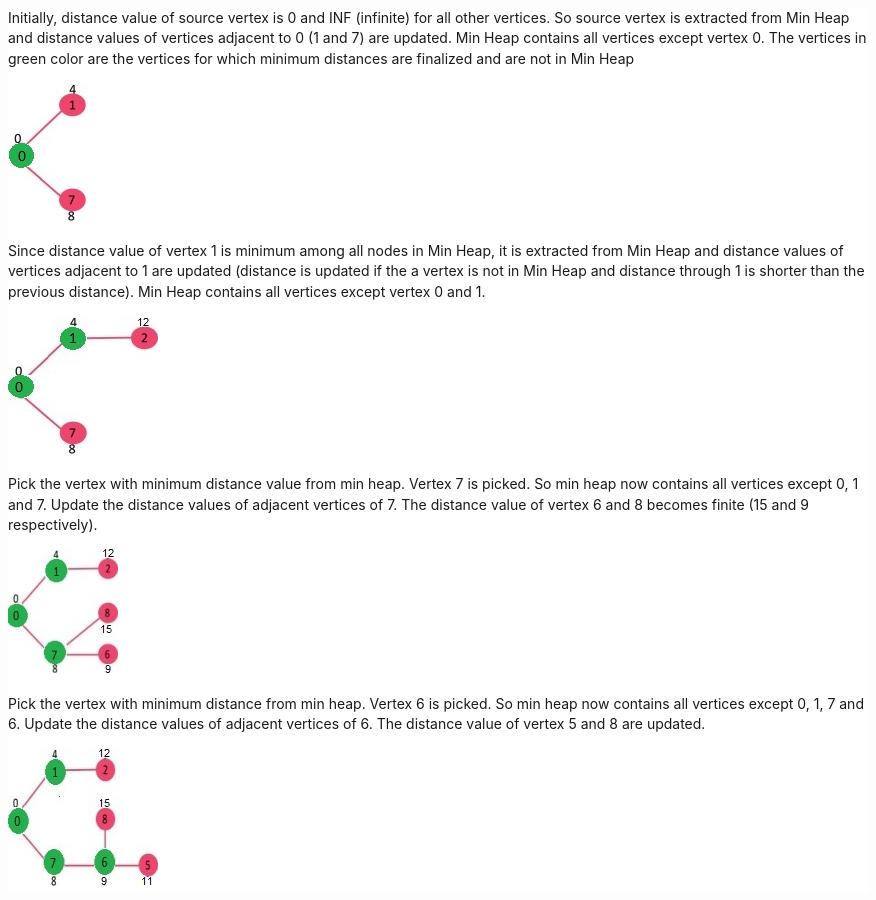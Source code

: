 Initially, distance value of source vertex is 0 and INF (infinite) for all other vertices. So source vertex is extracted from Min Heap and distance values of vertices adjacent to 0 (1 and 7) are updated. Min Heap contains all vertices except vertex 0.
The vertices in green color are the vertices for which minimum distances are finalized and are not in Min Heap

![](../../imgs/dij-2.jpg)

Since distance value of vertex 1 is minimum among all nodes in Min Heap, it is extracted from Min Heap and distance values of vertices adjacent to 1 are updated (distance is updated if the a vertex is not in Min Heap and distance through 1 is shorter than the previous distance). Min Heap contains all vertices except vertex 0 and 1.

![](../../imgs/dij-3.jpg)

Pick the vertex with minimum distance value from min heap. Vertex 7 is picked. So min heap now contains all vertices except 0, 1 and 7. Update the distance values of adjacent vertices of 7. The distance value of vertex 6 and 8 becomes finite (15 and 9 respectively).

![](../../imgs/dij-4.jpg)

Pick the vertex with minimum distance from min heap. Vertex 6 is picked. So min heap now contains all vertices except 0, 1, 7 and 6. Update the distance values of adjacent vertices of 6. The distance value of vertex 5 and 8 are updated.

![](../../imgs/dij-5.jpg)
